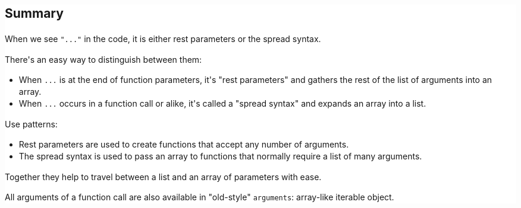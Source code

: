 
## Summary

When we see `"..."` in the code, it is either rest parameters or the spread syntax.

There's an easy way to distinguish between them:

- When `...` is at the end of function parameters, it's "rest parameters" and gathers the rest of the list of arguments into an array.
- When `...` occurs in a function call or alike, it's called a "spread syntax" and expands an array into a list.

Use patterns:

- Rest parameters are used to create functions that accept any number of arguments.
- The spread syntax is used to pass an array to functions that normally require a list of many arguments.

Together they help to travel between a list and an array of parameters with ease.

All arguments of a function call are also available in "old-style" `arguments`: array-like iterable object.
